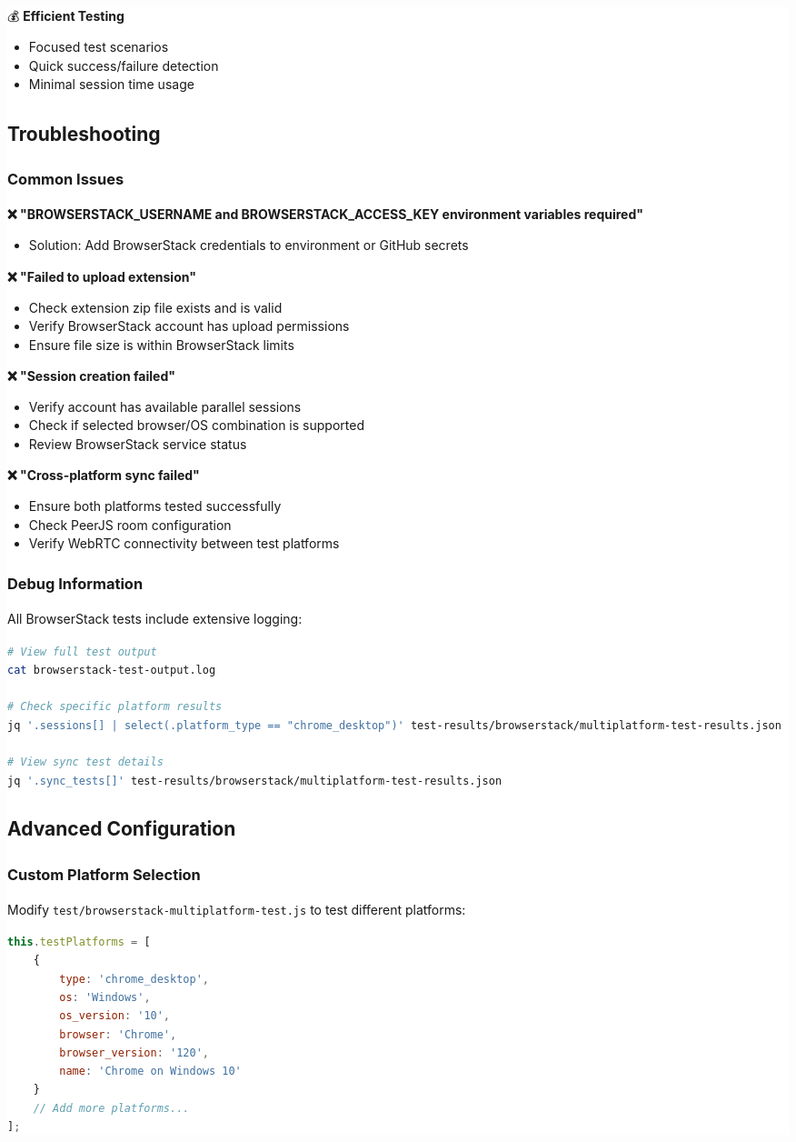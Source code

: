 💰 **Efficient Testing**
- Focused test scenarios
- Quick success/failure detection
- Minimal session time usage

## Troubleshooting

### Common Issues

**❌ "BROWSERSTACK_USERNAME and BROWSERSTACK_ACCESS_KEY environment variables required"**
- Solution: Add BrowserStack credentials to environment or GitHub secrets

**❌ "Failed to upload extension"**
- Check extension zip file exists and is valid
- Verify BrowserStack account has upload permissions
- Ensure file size is within BrowserStack limits

**❌ "Session creation failed"**
- Verify account has available parallel sessions
- Check if selected browser/OS combination is supported
- Review BrowserStack service status

**❌ "Cross-platform sync failed"**
- Ensure both platforms tested successfully
- Check PeerJS room configuration
- Verify WebRTC connectivity between test platforms

### Debug Information

All BrowserStack tests include extensive logging:

```bash
# View full test output
cat browserstack-test-output.log

# Check specific platform results  
jq '.sessions[] | select(.platform_type == "chrome_desktop")' test-results/browserstack/multiplatform-test-results.json

# View sync test details
jq '.sync_tests[]' test-results/browserstack/multiplatform-test-results.json
```

## Advanced Configuration

### Custom Platform Selection

Modify `test/browserstack-multiplatform-test.js` to test different platforms:

```javascript
this.testPlatforms = [
    {
        type: 'chrome_desktop',
        os: 'Windows',
        os_version: '10',
        browser: 'Chrome',
        browser_version: '120',
        name: 'Chrome on Windows 10'
    }
    // Add more platforms...
];
```

